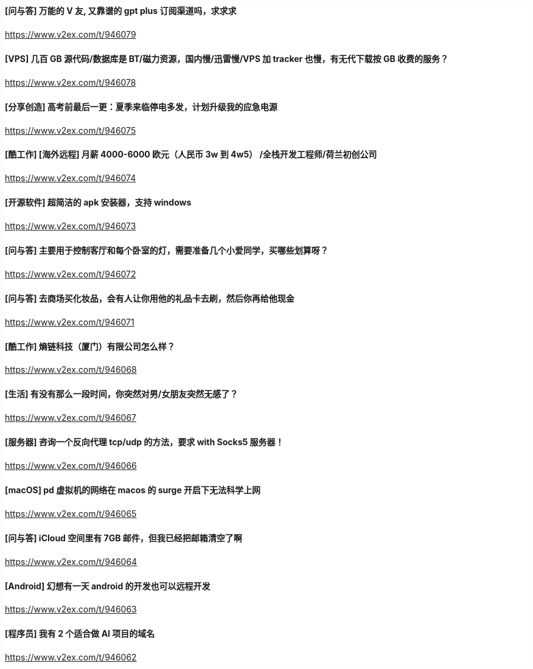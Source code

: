 #### \[问与答\] 万能的 V 友, 又靠谱的 gpt plus 订阅渠道吗，求求求

https://www.v2ex.com/t/946079

#### \[VPS\] 几百 GB 源代码/数据库是 BT/磁力资源，国内慢/迅雷慢/VPS 加 tracker 也慢，有无代下载按 GB 收费的服务？

https://www.v2ex.com/t/946078

#### \[分享创造\] 高考前最后一更：夏季来临停电多发，计划升级我的应急电源

https://www.v2ex.com/t/946075

#### \[酷工作\] \[海外远程\] 月薪 4000-6000 欧元（人民币 3w 到 4w5） /全栈开发工程师/荷兰初创公司

https://www.v2ex.com/t/946074

#### \[开源软件\] 超简洁的 apk 安装器，支持 windows

https://www.v2ex.com/t/946073

#### \[问与答\] 主要用于控制客厅和每个卧室的灯，需要准备几个小爱同学，买哪些划算呀？

https://www.v2ex.com/t/946072

#### \[问与答\] 去商场买化妆品，会有人让你用他的礼品卡去刷，然后你再给他现金

https://www.v2ex.com/t/946071

#### \[酷工作\] 熵链科技（厦门）有限公司怎么样？

https://www.v2ex.com/t/946068

#### \[生活\] 有没有那么一段时间，你突然对男/女朋友突然无感了？

https://www.v2ex.com/t/946067

#### \[服务器\] 咨询一个反向代理 tcp/udp 的方法，要求 with Socks5 服务器！

https://www.v2ex.com/t/946066

#### \[macOS\] pd 虚拟机的网络在 macos 的 surge 开启下无法科学上网

https://www.v2ex.com/t/946065

#### \[问与答\] iCloud 空间里有 7GB 邮件，但我已经把邮箱清空了啊

https://www.v2ex.com/t/946064

#### \[Android\] 幻想有一天 android 的开发也可以远程开发

https://www.v2ex.com/t/946063

#### \[程序员\] 我有 2 个适合做 AI 项目的域名

https://www.v2ex.com/t/946062
